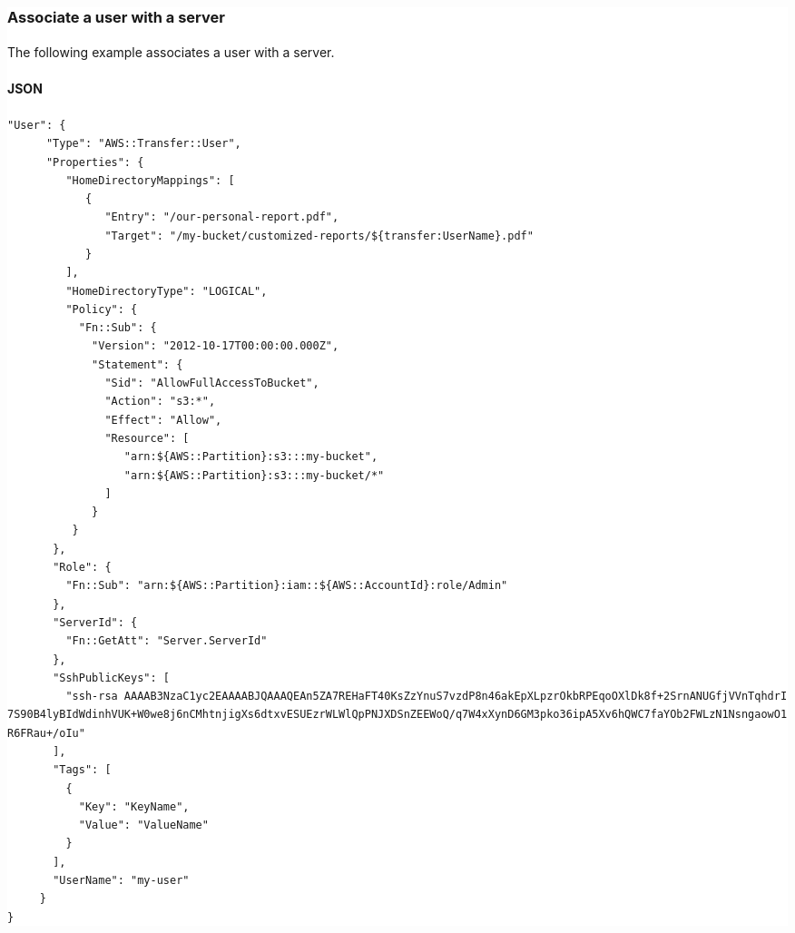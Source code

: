 

### Associate a user with a server<a name="aws-resource-transfer-user--examples--Associate_a_user_with_a_server"></a>

The following example associates a user with a server\.

#### JSON<a name="aws-resource-transfer-user--examples--Associate_a_user_with_a_server--json"></a>

```
"User": {
      "Type": "AWS::Transfer::User",
      "Properties": {
         "HomeDirectoryMappings": [
            {
               "Entry": "/our-personal-report.pdf",
               "Target": "/my-bucket/customized-reports/${transfer:UserName}.pdf"
            }
         ],
         "HomeDirectoryType": "LOGICAL",
         "Policy": {
           "Fn::Sub": {
             "Version": "2012-10-17T00:00:00.000Z",
             "Statement": {
               "Sid": "AllowFullAccessToBucket",
               "Action": "s3:*",
               "Effect": "Allow",
               "Resource": [
                  "arn:${AWS::Partition}:s3:::my-bucket",
                  "arn:${AWS::Partition}:s3:::my-bucket/*"
               ]
             }
          }
       },
       "Role": {
         "Fn::Sub": "arn:${AWS::Partition}:iam::${AWS::AccountId}:role/Admin"
       },
       "ServerId": {
         "Fn::GetAtt": "Server.ServerId"
       },
       "SshPublicKeys": [
         "ssh-rsa AAAAB3NzaC1yc2EAAAABJQAAAQEAn5ZA7REHaFT40KsZzYnuS7vzdP8n46akEpXLpzrOkbRPEqoOXlDk8f+2SrnANUGfjVVnTqhdrI7S90B4lyBIdWdinhVUK+W0we8j6nCMhtnjigXs6dtxvESUEzrWLWlQpPNJXDSnZEEWoQ/q7W4xXynD6GM3pko36ipA5Xv6hQWC7faYOb2FWLzN1NsngaowO1R6FRau+/oIu"
       ],
       "Tags": [
         {
           "Key": "KeyName",
           "Value": "ValueName"
         }
       ],
       "UserName": "my-user"
     }
}
```
